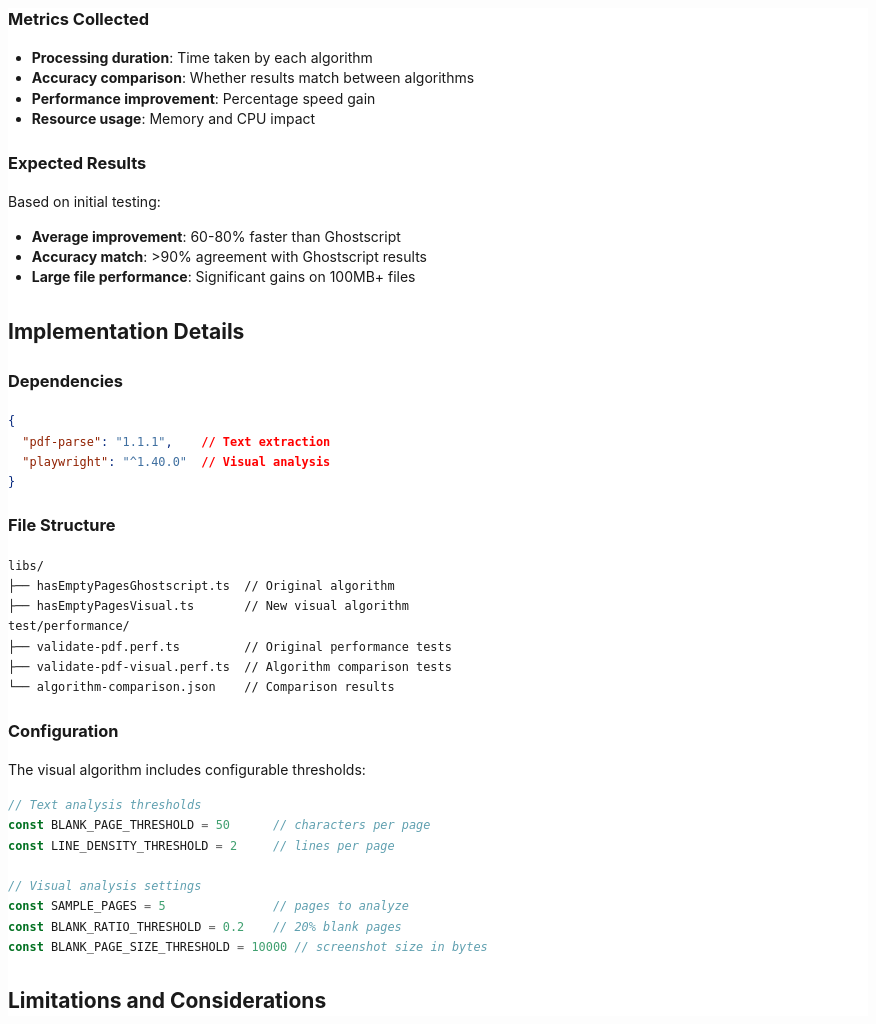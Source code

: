 ### Metrics Collected

- **Processing duration**: Time taken by each algorithm
- **Accuracy comparison**: Whether results match between algorithms
- **Performance improvement**: Percentage speed gain
- **Resource usage**: Memory and CPU impact

### Expected Results

Based on initial testing:

- **Average improvement**: 60-80% faster than Ghostscript
- **Accuracy match**: >90% agreement with Ghostscript results
- **Large file performance**: Significant gains on 100MB+ files

## Implementation Details

### Dependencies

```json
{
  "pdf-parse": "1.1.1",    // Text extraction
  "playwright": "^1.40.0"  // Visual analysis
}
```

### File Structure

```
libs/
├── hasEmptyPagesGhostscript.ts  // Original algorithm
├── hasEmptyPagesVisual.ts       // New visual algorithm
test/performance/
├── validate-pdf.perf.ts         // Original performance tests
├── validate-pdf-visual.perf.ts  // Algorithm comparison tests
└── algorithm-comparison.json    // Comparison results
```

### Configuration

The visual algorithm includes configurable thresholds:

```typescript
// Text analysis thresholds
const BLANK_PAGE_THRESHOLD = 50      // characters per page
const LINE_DENSITY_THRESHOLD = 2     // lines per page

// Visual analysis settings
const SAMPLE_PAGES = 5               // pages to analyze
const BLANK_RATIO_THRESHOLD = 0.2    // 20% blank pages
const BLANK_PAGE_SIZE_THRESHOLD = 10000 // screenshot size in bytes
```

## Limitations and Considerations
